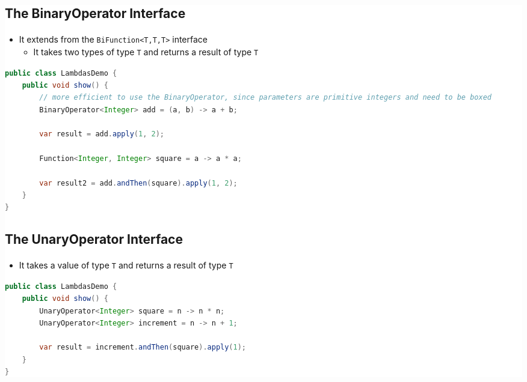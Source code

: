 



## The BinaryOperator Interface 

-   It extends from the `BiFunction<T,T,T>` interface 
    -   It takes two types of type `T` and returns a result of type `T`

```java
public class LambdasDemo {
    public void show() { 
        // more efficient to use the BinaryOperator, since parameters are primitive integers and need to be boxed 
        BinaryOperator<Integer> add = (a, b) -> a + b;
        
        var result = add.apply(1, 2);
        
        Function<Integer, Integer> square = a -> a * a;
        
        var result2 = add.andThen(square).apply(1, 2);
    }
}
```



## The UnaryOperator Interface 

-   It takes a value of type `T` and returns a result of type `T`

```java
public class LambdasDemo {
    public void show() { 
        UnaryOperator<Integer> square = n -> n * n;
        UnaryOperator<Integer> increment = n -> n + 1; 
        
        var result = increment.andThen(square).apply(1);
    }
}
```

